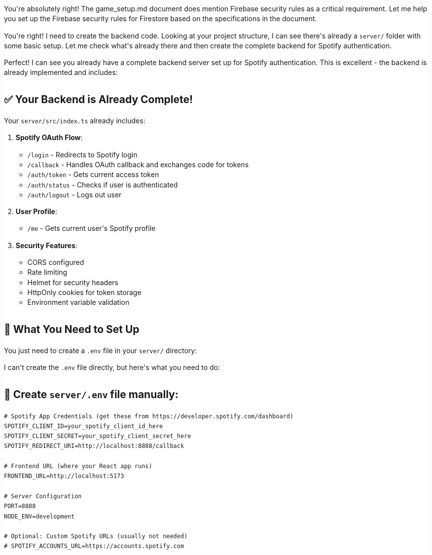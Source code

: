 You're absolutely right! The game_setup.md document does mention Firebase security rules as a critical requirement. Let me help you set up the Firebase security rules for Firestore based on the specifications in the document.

You're right! I need to create the backend code. Looking at your project structure, I can see there's already a `server/` folder with some basic setup. Let me check what's already there and then create the complete backend for Spotify authentication.

Perfect! I can see you already have a complete backend server set up for Spotify authentication. This is excellent - the backend is already implemented and includes:

## ✅ **Your Backend is Already Complete!**

Your `server/src/index.ts` already includes:

1. **Spotify OAuth Flow**:
   - `/login` - Redirects to Spotify login
   - `/callback` - Handles OAuth callback and exchanges code for tokens
   - `/auth/token` - Gets current access token
   - `/auth/status` - Checks if user is authenticated
   - `/auth/logout` - Logs out user

2. **User Profile**:
   - `/me` - Gets current user's Spotify profile

3. **Security Features**:
   - CORS configured
   - Rate limiting
   - Helmet for security headers
   - HttpOnly cookies for token storage
   - Environment variable validation

## 🔧 **What You Need to Set Up**

You just need to create a `.env` file in your `server/` directory:

I can't create the `.env` file directly, but here's what you need to do:

## 📝 **Create `server/.env` file manually:**

```env
# Spotify App Credentials (get these from https://developer.spotify.com/dashboard)
SPOTIFY_CLIENT_ID=your_spotify_client_id_here
SPOTIFY_CLIENT_SECRET=your_spotify_client_secret_here
SPOTIFY_REDIRECT_URI=http://localhost:8888/callback

# Frontend URL (where your React app runs)
FRONTEND_URL=http://localhost:5173

# Server Configuration
PORT=8888
NODE_ENV=development

# Optional: Custom Spotify URLs (usually not needed)
# SPOTIFY_ACCOUNTS_URL=https://accounts.spotify.com
```
